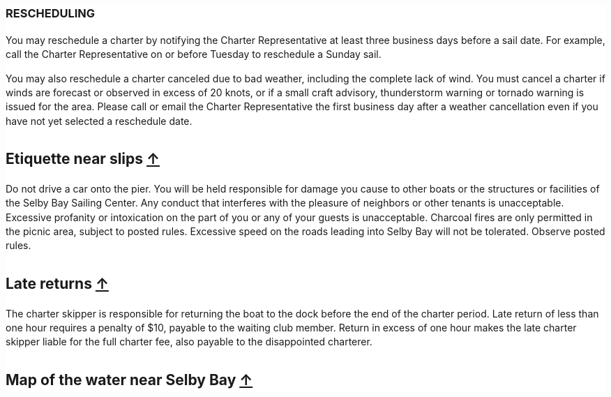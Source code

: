 ### RESCHEDULING

You may reschedule a charter by notifying the Charter Representative at least three business days before a sail date. For example, call the Charter Representative on or before Tuesday to reschedule a Sunday sail.

You may also reschedule a charter canceled due to bad weather, including the complete lack of wind. You must cancel a charter if winds are forecast or observed in excess of 20 knots, or if a small craft advisory, thunderstorm warning or tornado warning is issued for the area. Please call or email the Charter Representative the first business day after a weather cancellation even if you have not yet selected a reschedule date.

<a name="Etiquette"></a>

## Etiquette near slips [↑](#index)

Do not drive a car onto the pier. You will be held responsible for damage you cause to other boats or the structures or facilities of the Selby Bay Sailing Center. Any conduct that interferes with the pleasure of neighbors or other tenants is unacceptable. Excessive profanity or intoxication on the part of you or any of your guests is unacceptable. Charcoal fires are only permitted in the picnic area, subject to posted rules. Excessive speed on the roads leading into Selby Bay will not be tolerated. Observe posted rules.

<a name="Late"></a>

## Late returns [↑](#index)

The charter skipper is responsible for returning the boat to the dock before the end of the charter period. Late return of less than one hour requires a penalty of $10, payable to the waiting club member. Return in excess of one hour makes the late charter skipper liable for the full charter fee, also payable to the disappointed charterer.

<a name="Water_map"></a>

## Map of the water near Selby Bay [↑](#index)
